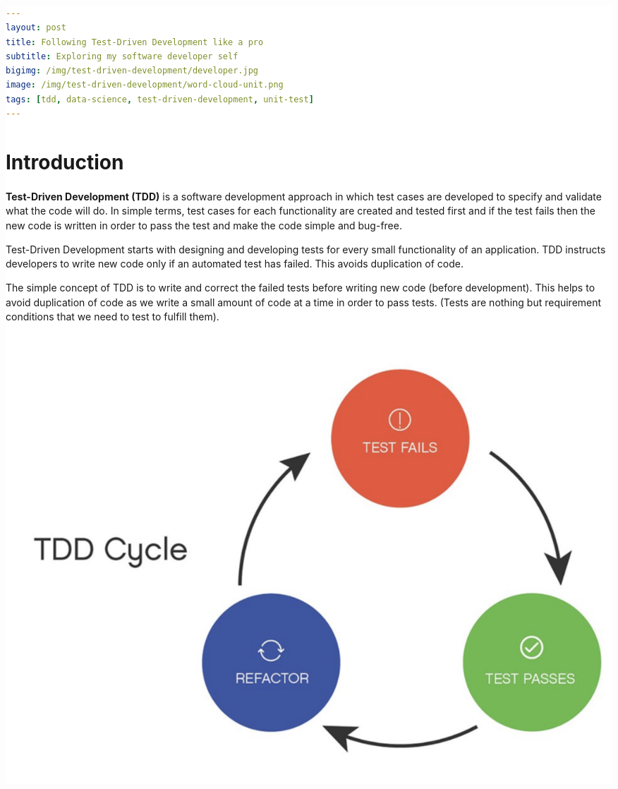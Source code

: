 ```yaml
---
layout: post
title: Following Test-Driven Development like a pro
subtitle: Exploring my software developer self
bigimg: /img/test-driven-development/developer.jpg
image: /img/test-driven-development/word-cloud-unit.png
tags: [tdd, data-science, test-driven-development, unit-test]
---
```


# Introduction
**Test-Driven Development (TDD)** is a software development approach in which test cases are developed to specify and validate what the code will do. In simple terms, test cases for each functionality are created and tested first and if the test fails then the new code is written in order to pass the test and make the code simple and bug-free.

Test-Driven Development starts with designing and developing tests for every small functionality of an application. TDD instructs developers to write new code only if an automated test has failed. This avoids duplication of code.

The simple concept of TDD is to write and correct the failed tests before writing new code (before development). This helps to avoid duplication of code as we write a small amount of code at a time in order to pass tests. (Tests are nothing but requirement conditions that we need to test to fulfill them).

![](/img/test-driven-development/tdd_cycle.png)
